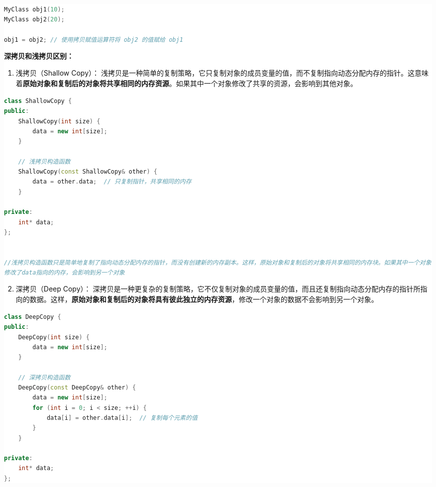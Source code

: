 ```C++
MyClass obj1(10);
MyClass obj2(20);

obj1 = obj2; // 使用拷贝赋值运算符将 obj2 的值赋给 obj1
```

**深拷贝和浅拷贝区别：**

1. 浅拷贝（Shallow Copy）：
   浅拷贝是一种简单的复制策略，它只复制对象的成员变量的值，而不复制指向动态分配内存的指针。这意味着**原始对象和复制后的对象将共享相同的内存资源**。如果其中一个对象修改了共享的资源，会影响到其他对象。

```C++
class ShallowCopy {
public:
    ShallowCopy(int size) {
        data = new int[size];
    }

    // 浅拷贝构造函数
    ShallowCopy(const ShallowCopy& other) {
        data = other.data;  // 只复制指针，共享相同的内存
    }

private:
    int* data;
};


//浅拷贝构造函数只是简单地复制了指向动态分配内存的指针，而没有创建新的内存副本。这样，原始对象和复制后的对象将共享相同的内存块。如果其中一个对象修改了data指向的内存，会影响到另一个对象
```

2. 深拷贝（Deep Copy）：
   深拷贝是一种更复杂的复制策略，它不仅复制对象的成员变量的值，而且还复制指向动态分配内存的指针所指向的数据。这样，**原始对象和复制后的对象将具有彼此独立的内存资源**，修改一个对象的数据不会影响到另一个对象。

```C++
class DeepCopy {
public:
    DeepCopy(int size) {
        data = new int[size];
    }

    // 深拷贝构造函数
    DeepCopy(const DeepCopy& other) {
        data = new int[size];
        for (int i = 0; i < size; ++i) {
            data[i] = other.data[i];  // 复制每个元素的值
        }
    }

private:
    int* data;
};
```
